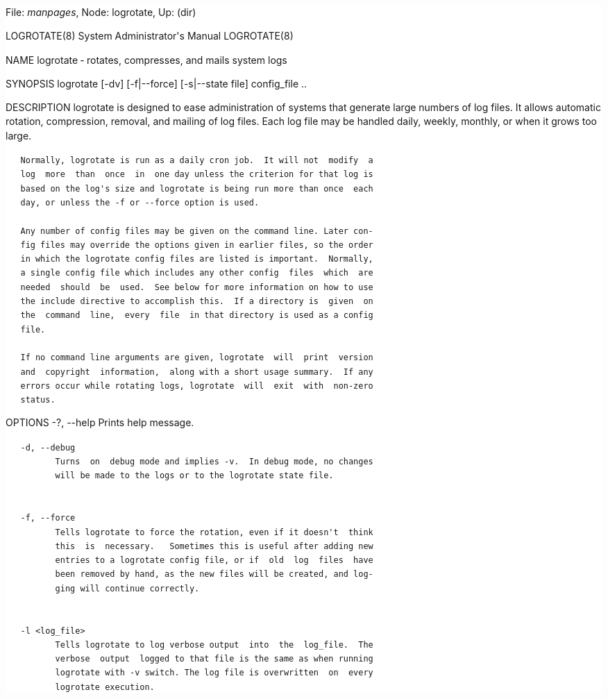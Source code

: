 File: *manpages*,  Node: logrotate,  Up: (dir)

LOGROTATE(8)             System Administrator's Manual            LOGROTATE(8)



NAME
       logrotate ‐ rotates, compresses, and mails system logs

SYNOPSIS
       logrotate [-dv] [-f|--force] [-s|--state file] config_file ..

DESCRIPTION
       logrotate  is  designed to ease administration of systems that generate
       large numbers of log files.  It allows automatic rotation, compression,
       removal, and mailing of log files.  Each log file may be handled daily,
       weekly, monthly, or when it grows too large.

       Normally, logrotate is run as a daily cron job.  It will not  modify  a
       log  more  than  once  in  one day unless the criterion for that log is
       based on the log's size and logrotate is being run more than once  each
       day, or unless the -f or --force option is used.

       Any number of config files may be given on the command line. Later con-
       fig files may override the options given in earlier files, so the order
       in which the logrotate config files are listed is important.  Normally,
       a single config file which includes any other config  files  which  are
       needed  should  be  used.  See below for more information on how to use
       the include directive to accomplish this.  If a directory is  given  on
       the  command  line,  every  file  in that directory is used as a config
       file.

       If no command line arguments are given, logrotate  will  print  version
       and  copyright  information,  along with a short usage summary.  If any
       errors occur while rotating logs, logrotate  will  exit  with  non-zero
       status.


OPTIONS
       -?, --help
              Prints help message.


       -d, --debug
              Turns  on  debug mode and implies -v.  In debug mode, no changes
              will be made to the logs or to the logrotate state file.


       -f, --force
              Tells logrotate to force the rotation, even if it doesn't  think
              this  is  necessary.   Sometimes this is useful after adding new
              entries to a logrotate config file, or if  old  log  files  have
              been removed by hand, as the new files will be created, and log-
              ging will continue correctly.


       -l <log_file>
              Tells logrotate to log verbose output  into  the  log_file.  The
              verbose  output  logged to that file is the same as when running
              logrotate with -v switch. The log file is overwritten  on  every
              logrotate execution.
